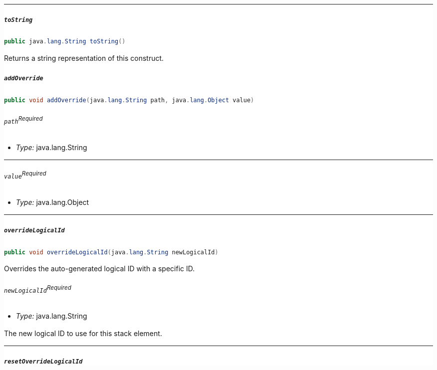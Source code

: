 
---

##### `toString` <a name="toString" id="@cdktf/provider-opentelekomcloud.wafDedicatedAntiCrawlerRuleV1.WafDedicatedAntiCrawlerRuleV1.toString"></a>

```java
public java.lang.String toString()
```

Returns a string representation of this construct.

##### `addOverride` <a name="addOverride" id="@cdktf/provider-opentelekomcloud.wafDedicatedAntiCrawlerRuleV1.WafDedicatedAntiCrawlerRuleV1.addOverride"></a>

```java
public void addOverride(java.lang.String path, java.lang.Object value)
```

###### `path`<sup>Required</sup> <a name="path" id="@cdktf/provider-opentelekomcloud.wafDedicatedAntiCrawlerRuleV1.WafDedicatedAntiCrawlerRuleV1.addOverride.parameter.path"></a>

- *Type:* java.lang.String

---

###### `value`<sup>Required</sup> <a name="value" id="@cdktf/provider-opentelekomcloud.wafDedicatedAntiCrawlerRuleV1.WafDedicatedAntiCrawlerRuleV1.addOverride.parameter.value"></a>

- *Type:* java.lang.Object

---

##### `overrideLogicalId` <a name="overrideLogicalId" id="@cdktf/provider-opentelekomcloud.wafDedicatedAntiCrawlerRuleV1.WafDedicatedAntiCrawlerRuleV1.overrideLogicalId"></a>

```java
public void overrideLogicalId(java.lang.String newLogicalId)
```

Overrides the auto-generated logical ID with a specific ID.

###### `newLogicalId`<sup>Required</sup> <a name="newLogicalId" id="@cdktf/provider-opentelekomcloud.wafDedicatedAntiCrawlerRuleV1.WafDedicatedAntiCrawlerRuleV1.overrideLogicalId.parameter.newLogicalId"></a>

- *Type:* java.lang.String

The new logical ID to use for this stack element.

---

##### `resetOverrideLogicalId` <a name="resetOverrideLogicalId" id="@cdktf/provider-opentelekomcloud.wafDedicatedAntiCrawlerRuleV1.WafDedicatedAntiCrawlerRuleV1.resetOverrideLogicalId"></a>
